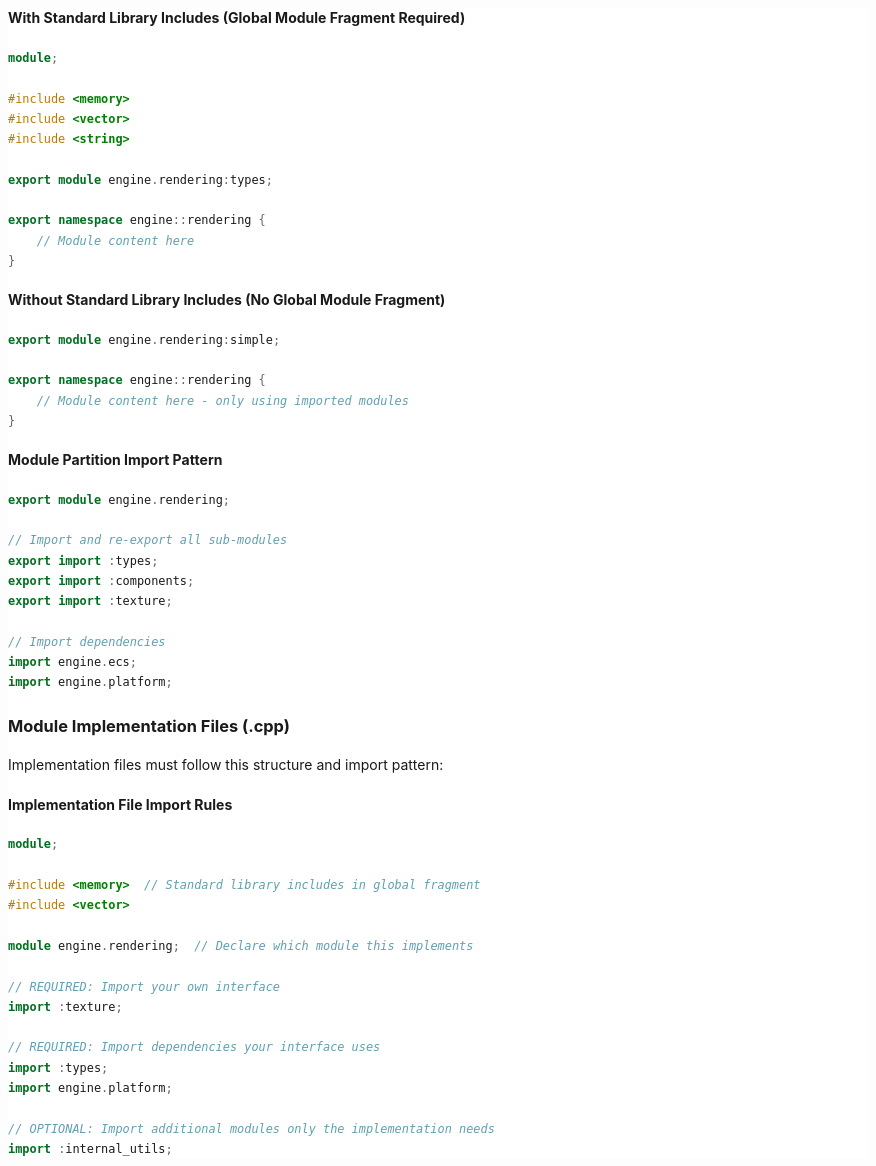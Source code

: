 #### With Standard Library Includes (Global Module Fragment Required)

```cpp
module;

#include <memory>
#include <vector>
#include <string>

export module engine.rendering:types;

export namespace engine::rendering {
    // Module content here
}
```

#### Without Standard Library Includes (No Global Module Fragment)

```cpp
export module engine.rendering:simple;

export namespace engine::rendering {
    // Module content here - only using imported modules
}
```

#### Module Partition Import Pattern

```cpp
export module engine.rendering;

// Import and re-export all sub-modules
export import :types;
export import :components;
export import :texture;

// Import dependencies
import engine.ecs;
import engine.platform;
```

### Module Implementation Files (.cpp)

Implementation files must follow this structure and import pattern:

#### Implementation File Import Rules

```cpp
module;

#include <memory>  // Standard library includes in global fragment
#include <vector>

module engine.rendering;  // Declare which module this implements

// REQUIRED: Import your own interface
import :texture;

// REQUIRED: Import dependencies your interface uses  
import :types;
import engine.platform;

// OPTIONAL: Import additional modules only the implementation needs
import :internal_utils;

```